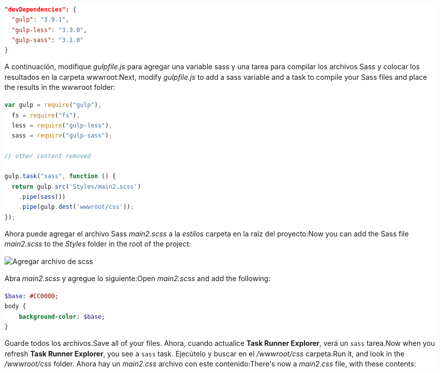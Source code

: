 ```json
"devDependencies": {
  "gulp": "3.9.1",
  "gulp-less": "3.3.0",
  "gulp-sass": "3.1.0"
}
```

<span data-ttu-id="d00c8-185">A continuación, modifique *gulpfile.js* para agregar una variable sass y una tarea para compilar los archivos Sass y colocar los resultados en la carpeta wwwroot:</span><span class="sxs-lookup"><span data-stu-id="d00c8-185">Next, modify *gulpfile.js* to add a sass variable and a task to compile your Sass files and place the results in the wwwroot folder:</span></span>

```javascript
var gulp = require("gulp"),
  fs = require("fs"),
  less = require("gulp-less"),
  sass = require("gulp-sass");

// other content removed

gulp.task("sass", function () {
  return gulp.src('Styles/main2.scss')
    .pipe(sass())
    .pipe(gulp.dest('wwwroot/css'));
});
```

<span data-ttu-id="d00c8-186">Ahora puede agregar el archivo Sass *main2.scss* a la *estilos* carpeta en la raíz del proyecto:</span><span class="sxs-lookup"><span data-stu-id="d00c8-186">Now you can add the Sass file *main2.scss* to the *Styles* folder in the root of the project:</span></span>

![Agregar archivo de scss](less-sass-fa/_static/add-scss-file.png)

<span data-ttu-id="d00c8-188">Abra *main2.scss* y agregue lo siguiente:</span><span class="sxs-lookup"><span data-stu-id="d00c8-188">Open *main2.scss* and add the following:</span></span>

```sass
$base: #CC0000;
body {
    background-color: $base;
}
```

<span data-ttu-id="d00c8-189">Guarde todos los archivos.</span><span class="sxs-lookup"><span data-stu-id="d00c8-189">Save all of your files.</span></span> <span data-ttu-id="d00c8-190">Ahora, cuando actualice **Task Runner Explorer**, verá un `sass` tarea.</span><span class="sxs-lookup"><span data-stu-id="d00c8-190">Now when you refresh **Task Runner Explorer**, you see a `sass` task.</span></span> <span data-ttu-id="d00c8-191">Ejecútelo y buscar en el */wwwroot/css* carpeta.</span><span class="sxs-lookup"><span data-stu-id="d00c8-191">Run it, and look in the */wwwroot/css* folder.</span></span> <span data-ttu-id="d00c8-192">Ahora hay un *main2.css* archivo con este contenido:</span><span class="sxs-lookup"><span data-stu-id="d00c8-192">There's now a *main2.css* file, with these contents:</span></span>
